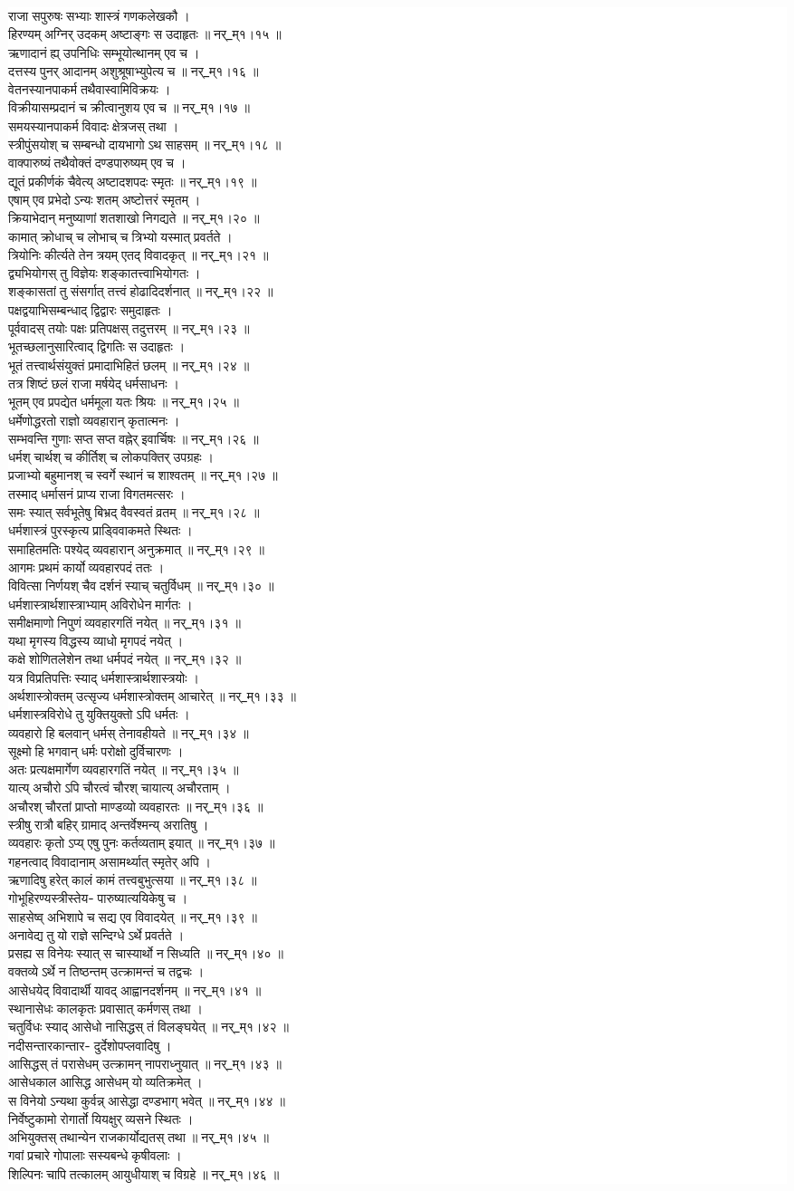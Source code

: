 राजा सपुरुषः सभ्याः शास्त्रं गणकलेखकौ  ।  
हिरण्यम् अग्निर् उदकम् अष्टाङ्गः स उदाहृतः  ॥ नर्_म्१।१५ ॥  
ऋणादानं ह्य् उपनिधिः सम्भूयोत्थानम् एव च  ।  
दत्तस्य पुनर् आदानम् अशुश्रूषाभ्युपेत्य च  ॥ नर्_म्१।१६ ॥  
वेतनस्यानपाकर्म तथैवास्वामिविक्रयः  ।  
विक्रीयासम्प्रदानं च क्रीत्वानुशय एव च  ॥ नर्_म्१।१७ ॥  
समयस्यानपाकर्म विवादः क्षेत्रजस् तथा  ।  
स्त्रीपुंसयोश् च सम्बन्धो दायभागो ऽथ साहसम्  ॥ नर्_म्१।१८ ॥  
वाक्पारुष्यं तथैवोक्तं दण्डपारुष्यम् एव च  ।  
द्यूतं प्रकीर्णकं चैवेत्य् अष्टादशपदः स्मृतः  ॥ नर्_म्१।१९ ॥  
एषाम् एव प्रभेदो ऽन्यः शतम् अष्टोत्तरं स्मृतम्  ।  
क्रियाभेदान् मनुष्याणां शतशाखो निगद्यते  ॥ नर्_म्१।२० ॥  
कामात् क्रोधाच् च लोभाच् च त्रिभ्यो यस्मात् प्रवर्तते  ।  
त्रियोनिः कीर्त्यते तेन त्रयम् एतद् विवादकृत्  ॥ नर्_म्१।२१ ॥  
द्व्यभियोगस् तु विज्ञेयः शङ्कातत्त्वाभियोगतः  ।  
शङ्कासतां तु संसर्गात् तत्त्वं होढादिदर्शनात्  ॥ नर्_म्१।२२ ॥  
पक्षद्वयाभिसम्बन्धाद् द्विद्वारः समुदाहृतः  ।  
पूर्ववादस् तयोः पक्षः प्रतिपक्षस् तदुत्तरम्  ॥ नर्_म्१।२३ ॥  
भूतच्छलानुसारित्वाद् द्विगतिः स उदाहृतः  ।  
भूतं तत्त्वार्थसंयुक्तं प्रमादाभिहितं छलम्  ॥ नर्_म्१।२४ ॥  
तत्र शिष्टं छलं राजा मर्षयेद् धर्मसाधनः  ।  
भूतम् एव प्रपद्येत धर्ममूला यतः श्रियः  ॥ नर्_म्१।२५ ॥  
धर्मेणोद्धरतो राज्ञो व्यवहारान् कृतात्मनः  ।  
सम्भवन्ति गुणाः सप्त सप्त वह्नेर् इवार्चिषः  ॥ नर्_म्१।२६ ॥  
धर्मश् चार्थश् च कीर्तिश् च लोकपक्तिर् उपग्रहः  ।  
प्रजाभ्यो बहुमानश् च स्वर्गे स्थानं च शाश्वतम्  ॥ नर्_म्१।२७ ॥  
तस्माद् धर्मासनं प्राप्य राजा विगतमत्सरः  ।  
समः स्यात् सर्वभूतेषु बिभ्रद् वैवस्वतं व्रतम्  ॥ नर्_म्१।२८ ॥  
धर्मशास्त्रं पुरस्कृत्य प्राड्विवाकमते स्थितः  ।  
समाहितमतिः पश्येद् व्यवहारान् अनुक्रमात्  ॥ नर्_म्१।२९ ॥  
आगमः प्रथमं कार्यो व्यवहारपदं ततः  ।  
विवित्सा निर्णयश् चैव दर्शनं स्याच् चतुर्विधम्  ॥ नर्_म्१।३० ॥  
धर्मशास्त्रार्थशास्त्राभ्याम् अविरोधेन मार्गतः  ।  
समीक्षमाणो निपुणं व्यवहारगतिं नयेत्  ॥ नर्_म्१।३१ ॥  
यथा मृगस्य विद्धस्य व्याधो मृगपदं नयेत्  ।  
कक्षे शोणितलेशेन तथा धर्मपदं नयेत्  ॥ नर्_म्१।३२ ॥  
यत्र विप्रतिपत्तिः स्याद् धर्मशास्त्रार्थशास्त्रयोः  ।  
अर्थशास्त्रोक्तम् उत्सृज्य धर्मशास्त्रोक्तम् आचारेत्  ॥ नर्_म्१।३३ ॥  
धर्मशास्त्रविरोधे तु युक्तियुक्तो ऽपि धर्मतः  ।  
व्यवहारो हि बलवान् धर्मस् तेनावहीयते  ॥ नर्_म्१।३४ ॥  
सूक्ष्मो हि भगवान् धर्मः परोक्षो दुर्विचारणः  ।  
अतः प्रत्यक्षमार्गेण व्यवहारगतिं नयेत्  ॥ नर्_म्१।३५ ॥  
यात्य् अचौरो ऽपि चौरत्वं चौरश् चायात्य् अचौरताम्  ।  
अचौरश् चौरतां प्राप्तो माण्डव्यो व्यवहारतः  ॥ नर्_म्१।३६ ॥  
स्त्रीषु रात्रौ बहिर् ग्रामाद् अन्तर्वेश्मन्य् अरातिषु  ।  
व्यवहारः कृतो ऽप्य् एषु पुनः कर्तव्यताम् इयात्  ॥ नर्_म्१।३७ ॥  
गहनत्वाद् विवादानाम् असामर्थ्यात् स्मृतेर् अपि  ।  
ऋणादिषु हरेत् कालं कामं तत्त्वबुभुत्सया  ॥ नर्_म्१।३८ ॥  
गोभूहिरण्यस्त्रीस्तेय- पारुष्यात्ययिकेषु च  ।  
साहसेष्व् अभिशापे च सद्य एव विवादयेत्  ॥ नर्_म्१।३९ ॥  
अनावेद्य तु यो राज्ञे सन्दिग्धे ऽर्थे प्रवर्तते  ।  
प्रसह्य स विनेयः स्यात् स चास्यार्थो न सिध्यति  ॥ नर्_म्१।४० ॥  
वक्तव्ये ऽर्थे न तिष्ठन्तम् उत्क्रामन्तं च तद्वचः  ।  
आसेधयेद् विवादार्थी यावद् आह्वानदर्शनम्  ॥ नर्_म्१।४१ ॥  
स्थानासेधः कालकृतः प्रवासात् कर्मणस् तथा  ।  
चतुर्विधः स्याद् आसेधो नासिद्धस् तं विलङ्घयेत्  ॥ नर्_म्१।४२ ॥  
नदीसन्तारकान्तार- दुर्देशोपप्लवादिषु  ।  
आसिद्धस् तं परासेधम् उत्क्रामन् नापराध्नुयात्  ॥ नर्_म्१।४३ ॥  
आसेधकाल आसिद्ध आसेधम् यो व्यतिक्रमेत्  ।  
स विनेयो ऽन्यथा कुर्वन्न् आसेद्धा दण्डभाग् भवेत्  ॥ नर्_म्१।४४ ॥  
निर्वेष्टुकामो रोगार्तो यियक्षुर् व्यसने स्थितः  ।  
अभियुक्तस् तथान्येन राजकार्योद्यतस् तथा  ॥ नर्_म्१।४५ ॥  
गवां प्रचारे गोपालाः सस्यबन्धे कृषीवलाः  ।  
शिल्पिनः चापि तत्कालम् आयुधीयाश् च विग्रहे  ॥ नर्_म्१।४६ ॥  